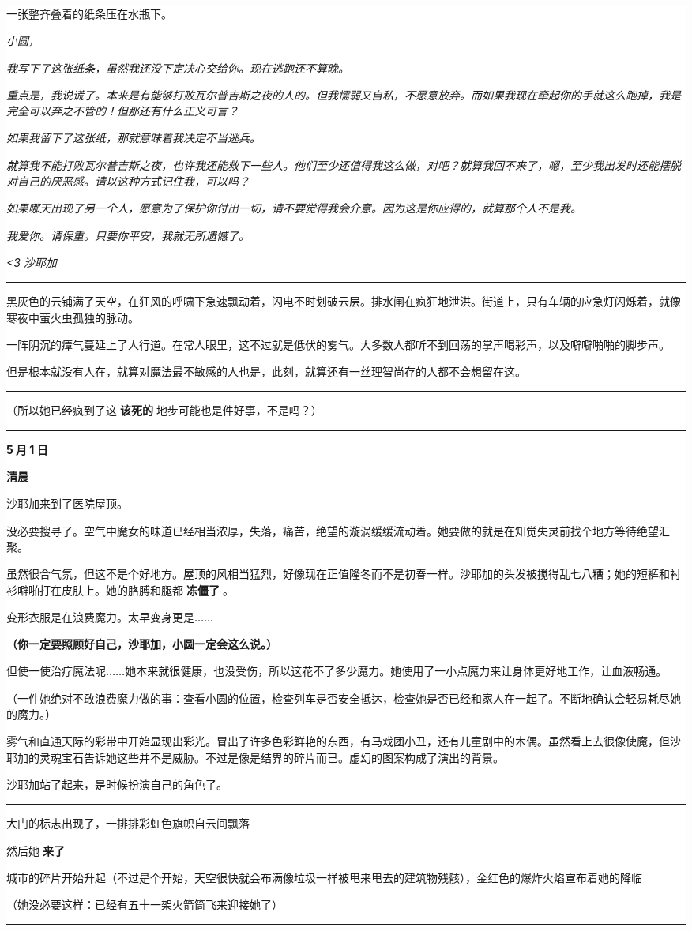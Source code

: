 一张整齐叠着的纸条压在水瓶下。

_小圆，_

_我写下了这张纸条，虽然我还没下定决心交给你。现在逃跑还不算晚。_

_重点是，我说谎了。本来是有能够打败瓦尔普吉斯之夜的人的。但我懦弱又自私，不愿意放弃。而如果我现在牵起你的手就这么跑掉，我是完全可以弃之不管的！但那还有什么正义可言？_

_如果我留下了这张纸，那就意味着我决定不当逃兵。_

_就算我不能打败瓦尔普吉斯之夜，也许我还能救下一些人。他们至少还值得我这么做，对吧？就算我回不来了，嗯，至少我出发时还能摆脱对自己的厌恶感。请以这种方式记住我，可以吗？_

_如果哪天出现了另一个人，愿意为了保护你付出一切，请不要觉得我会介意。因为这是你应得的，就算那个人不是我。_

_我爱你。请保重。只要你平安，我就无所遗憾了。_

_\<3_ _沙耶加_

---

黑灰色的云铺满了天空，在狂风的呼啸下急速飘动着，闪电不时划破云层。排水闸在疯狂地泄洪。街道上，只有车辆的应急灯闪烁着，就像寒夜中萤火虫孤独的脉动。

一阵阴沉的瘴气蔓延上了人行道。在常人眼里，这不过就是低伏的雾气。大多数人都听不到回荡的掌声喝彩声，以及噼噼啪啪的脚步声。

 但是根本就没有人在，就算对魔法最不敏感的人也是，此刻，就算还有一丝理智尚存的人都不会想留在这。

---

（所以她已经疯到了这 **该死的** 地步可能也是件好事，不是吗？）

---

**5 月 1 日**

**清晨**

沙耶加来到了医院屋顶。

没必要搜寻了。空气中魔女的味道已经相当浓厚，失落，痛苦，绝望的漩涡缓缓流动着。她要做的就是在知觉失灵前找个地方等待绝望汇聚。

虽然很合气氛，但这不是个好地方。屋顶的风相当猛烈，好像现在正值隆冬而不是初春一样。沙耶加的头发被搅得乱七八糟；她的短裤和衬衫噼啪打在皮肤上。她的胳膊和腿都 **冻僵了** 。

变形衣服是在浪费魔力。太早变身更是……

**（你一定要照顾好自己，沙耶加，小圆一定会这么说。）**

但使一使治疗魔法呢……她本来就很健康，也没受伤，所以这花不了多少魔力。她使用了一小点魔力来让身体更好地工作，让血液畅通。

（一件她绝对不敢浪费魔力做的事：查看小圆的位置，检查列车是否安全抵达，检查她是否已经和家人在一起了。不断地确认会轻易耗尽她的魔力。）

雾气和直通天际的彩带中开始显现出彩光。冒出了许多色彩鲜艳的东西，有马戏团小丑，还有儿童剧中的木偶。虽然看上去很像使魔，但沙耶加的灵魂宝石告诉她这些并不是威胁。不过是像是结界的碎片而已。虚幻的图案构成了演出的背景。

 沙耶加站了起来，是时候扮演自己的角色了。

---

大门的标志出现了，一排排彩虹色旗帜自云间飘落

然后她 **来了**

城市的碎片开始升起（不过是个开始，天空很快就会布满像垃圾一样被甩来甩去的建筑物残骸），金红色的爆炸火焰宣布着她的降临

 （她没必要这样：已经有五十一架火箭筒飞来迎接她了）

---